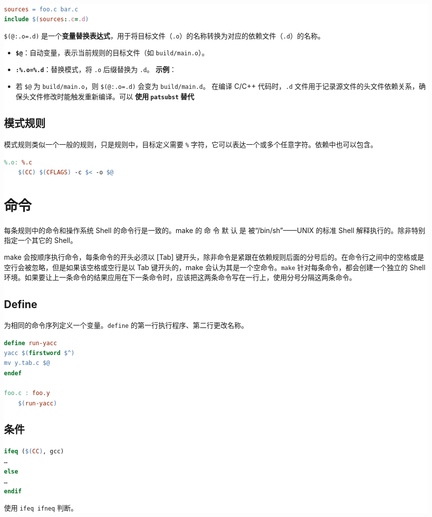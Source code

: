 ```makefile
sources = foo.c bar.c
include $(sources:.c=.d)
```

`$(@:.o=.d)` 是一个**变量替换表达式**，用于将目标文件（`.o`）的名称转换为对应的依赖文件（`.d`）的名称。

- **`$@`**：自动变量，表示当前规则的目标文件（如 `build/main.o`）。
- **`:%.o=%.d`**：替换模式，将 `.o` 后缀替换为 `.d`。
**示例**：

- 若 `$@` 为 `build/main.o`，则 `$(@:.o=.d)` 会变为 `build/main.d`。
在编译 C/C++ 代码时，`.d` 文件用于记录源文件的头文件依赖关系，确保头文件修改时能触发重新编译。可以 **使用 `patsubst` 替代**

## 模式规则

模式规则类似一个一般的规则，只是规则中，目标定义需要 `%` 字符，它可以表达一个或多个任意字符。依赖中也可以包含。

```makefile
%.o: %.c
	$(CC) $(CFLAGS) -c $< -o $@
```

# 命令

每条规则中的命令和操作系统 Shell 的命令行是一致的。make 的 命 令 默 认 是 被“/bin/sh”——UNIX 的标准 Shell 解释执行的。除非特别指定一个其它的 Shell。

make 会按顺序执行命令，每条命令的开头必须以 [Tab] 键开头，除非命令是紧跟在依赖规则后面的分号后的。在命令行之间中的空格或是空行会被忽略，但是如果该空格或空行是以 Tab 键开头的，make 会认为其是一个空命令。`make` 针对每条命令，都会创建一个独立的 Shell 环境。如果要让上一条命令的结果应用在下一条命令时，应该把这两条命令写在一行上，使用分号分隔这两条命令。

## Define

为相同的命令序列定义一个变量。`define` 的第一行执行程序、第二行更改名称。

```makefile
define run-yacc
yacc $(firstword $^)
mv y.tab.c $@
endef

foo.c : foo.y
	$(run-yacc)
```

## 条件

```makefile
ifeq ($(CC), gcc)
…
else
…
endif
```

使用 `ifeq ifneq` 判断。
